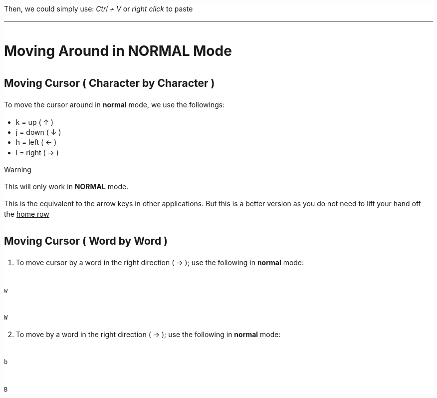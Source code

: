 Then, we could simply use: *Ctrl + V* or *right click* to paste

---

# Moving Around in NORMAL Mode

## Moving Cursor ( Character by Character )

To move the cursor around in **normal** mode, we use the followings:

- k = up ( $\uparrow$ )
- j = down ( $\downarrow$ )
- h = left ( $\leftarrow$ )
- l = right ( $\rightarrow$ )

>[!warning]
>This will only work in **NORMAL** mode.

This is the equivalent to the arrow keys in other applications. But this is a better version as you do not need to lift your hand off the [home row](https://www.google.com/search?client=opera&hs=XS9&hl=en&sxsrf=AB5stBiQ41i5P7sfjZrKuF-CXrisrhjEjg:1689527220353&q=home+row+keyboard&spell=1&sa=X&ved=2ahUKEwj6v7qu25OAAxXSTqQEHS8IAfkQBSgAegQICBAB&biw=790&bih=859&dpr=1)

## Moving Cursor ( Word by Word )

1. To move cursor by a word in the right direction ( $\rightarrow$ ); use the following in **normal** mode:

```vim

w

```

```vim

W

```

2. To move by a word in the right direction ( $\rightarrow$ ); use the following in **normal** mode:

```vim

b

```

```vim

B

```

